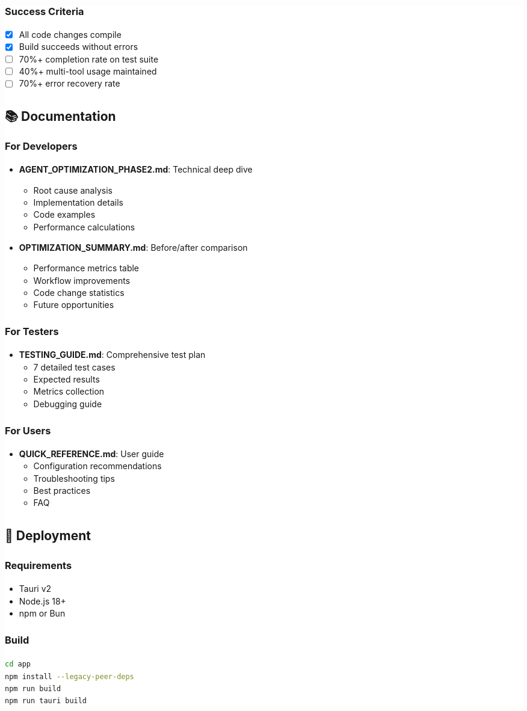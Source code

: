 ### Success Criteria
- [x] All code changes compile
- [x] Build succeeds without errors
- [ ] 70%+ completion rate on test suite
- [ ] 40%+ multi-tool usage maintained
- [ ] 70%+ error recovery rate

## 📚 Documentation

### For Developers
- **AGENT_OPTIMIZATION_PHASE2.md**: Technical deep dive
  - Root cause analysis
  - Implementation details
  - Code examples
  - Performance calculations

- **OPTIMIZATION_SUMMARY.md**: Before/after comparison
  - Performance metrics table
  - Workflow improvements
  - Code change statistics
  - Future opportunities

### For Testers
- **TESTING_GUIDE.md**: Comprehensive test plan
  - 7 detailed test cases
  - Expected results
  - Metrics collection
  - Debugging guide

### For Users
- **QUICK_REFERENCE.md**: User guide
  - Configuration recommendations
  - Troubleshooting tips
  - Best practices
  - FAQ

## 🚀 Deployment

### Requirements
- Tauri v2
- Node.js 18+
- npm or Bun

### Build
```bash
cd app
npm install --legacy-peer-deps
npm run build
npm run tauri build
```
